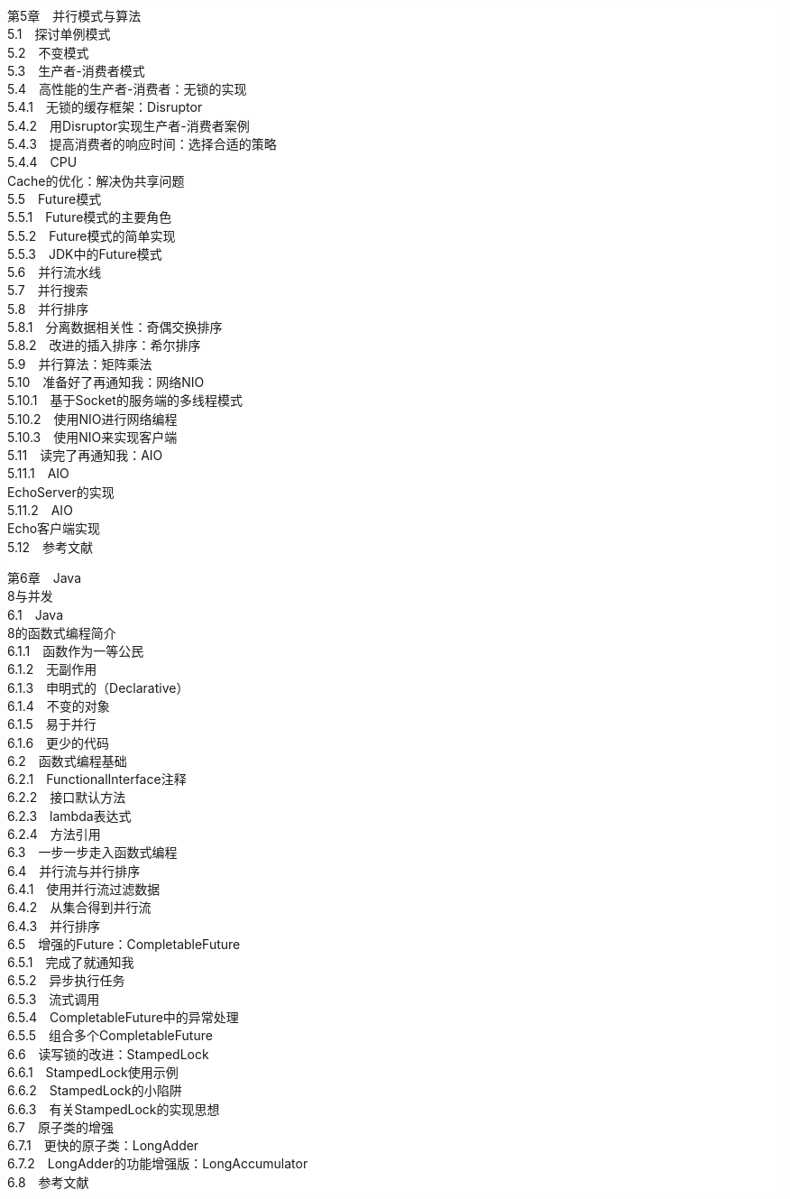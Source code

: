 
第5章　并行模式与算法<br>
5.1　探讨单例模式<br>
5.2　不变模式<br>
5.3　生产者-消费者模式<br>
5.4　高性能的生产者-消费者：无锁的实现<br>
5.4.1　无锁的缓存框架：Disruptor<br>
5.4.2　用Disruptor实现生产者-消费者案例<br>
5.4.3　提高消费者的响应时间：选择合适的策略<br>
5.4.4　CPU<br>Cache的优化：解决伪共享问题<br>
5.5　Future模式<br>
5.5.1　Future模式的主要角色<br>
5.5.2　Future模式的简单实现<br>
5.5.3　JDK中的Future模式<br>
5.6　并行流水线<br>
5.7　并行搜索<br>
5.8　并行排序<br>
5.8.1　分离数据相关性：奇偶交换排序<br>
5.8.2　改进的插入排序：希尔排序<br>
5.9　并行算法：矩阵乘法<br>
5.10　准备好了再通知我：网络NIO<br>
5.10.1　基于Socket的服务端的多线程模式<br>
5.10.2　使用NIO进行网络编程<br>
5.10.3　使用NIO来实现客户端<br>
5.11　读完了再通知我：AIO<br>
5.11.1　AIO<br>EchoServer的实现<br>
5.11.2　AIO<br>Echo客户端实现<br>
5.12　参考文献


第6章　Java<br>8与并发<br>
6.1　Java<br>8的函数式编程简介<br>
6.1.1　函数作为一等公民<br>
6.1.2　无副作用<br>
6.1.3　申明式的（Declarative）<br>
6.1.4　不变的对象<br>
6.1.5　易于并行<br>
6.1.6　更少的代码<br>
6.2　函数式编程基础<br>
6.2.1　FunctionalInterface注释<br>
6.2.2　接口默认方法<br>
6.2.3　lambda表达式<br>
6.2.4　方法引用<br>
6.3　一步一步走入函数式编程<br>
6.4　并行流与并行排序<br>
6.4.1　使用并行流过滤数据<br>
6.4.2　从集合得到并行流<br>
6.4.3　并行排序<br>
6.5　增强的Future：CompletableFuture<br>
6.5.1　完成了就通知我<br>
6.5.2　异步执行任务<br>
6.5.3　流式调用<br>
6.5.4　CompletableFuture中的异常处理<br>
6.5.5　组合多个CompletableFuture<br>
6.6　读写锁的改进：StampedLock<br>
6.6.1　StampedLock使用示例<br>
6.6.2　StampedLock的小陷阱<br>
6.6.3　有关StampedLock的实现思想<br>
6.7　原子类的增强<br>
6.7.1　更快的原子类：LongAdder<br>
6.7.2　LongAdder的功能增强版：LongAccumulator<br>
6.8　参考文献
